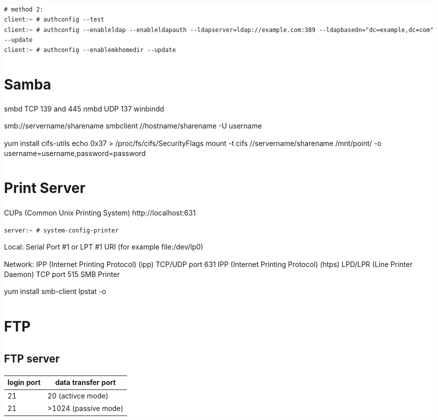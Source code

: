 	# method 2:
	client:~ # authconfig --test
	client:~ # authconfig --enableldap --enableldapauth --ldapserver=ldap://example.com:389 --ldapbasedn="dc=example,dc=com" --update
	client:~ # authconfig --enablemkhomedir --update


# Samba #

smbd TCP 139 and 445
nmbd UDP 137
winbindd

smb://servername/sharename
smbclient //hostname/sharename -U username

yum install cifs-utils
echo 0x37 > /proc/fs/cifs/SecurityFlags
mount -t cifs //servername/sharename /mnt/point/ -o username=username,password=password


# Print Server #

CUPs (Common Unix Printing System)
http://localhost:631

	server:~ # system-config-printer

Local:
Serial Port #1 or LPT #1
URI (for example file:/dev/lp0)


Network:
IPP (Internet Printing Protocol) (ipp) TCP/UDP port 631
IPP (Internet Printing Protocol) (htps)
LPD/LPR (Line Printer Daemon) TCP port 515
SMB Printer

yum install smb-client
lpstat -o


# FTP #


## FTP server ##

| login port	| data transfer port	|
| -------------	| --------------------- |
| 21			| 20 (activce mode)		|
| 21			| \>1024 (passive mode)	|
